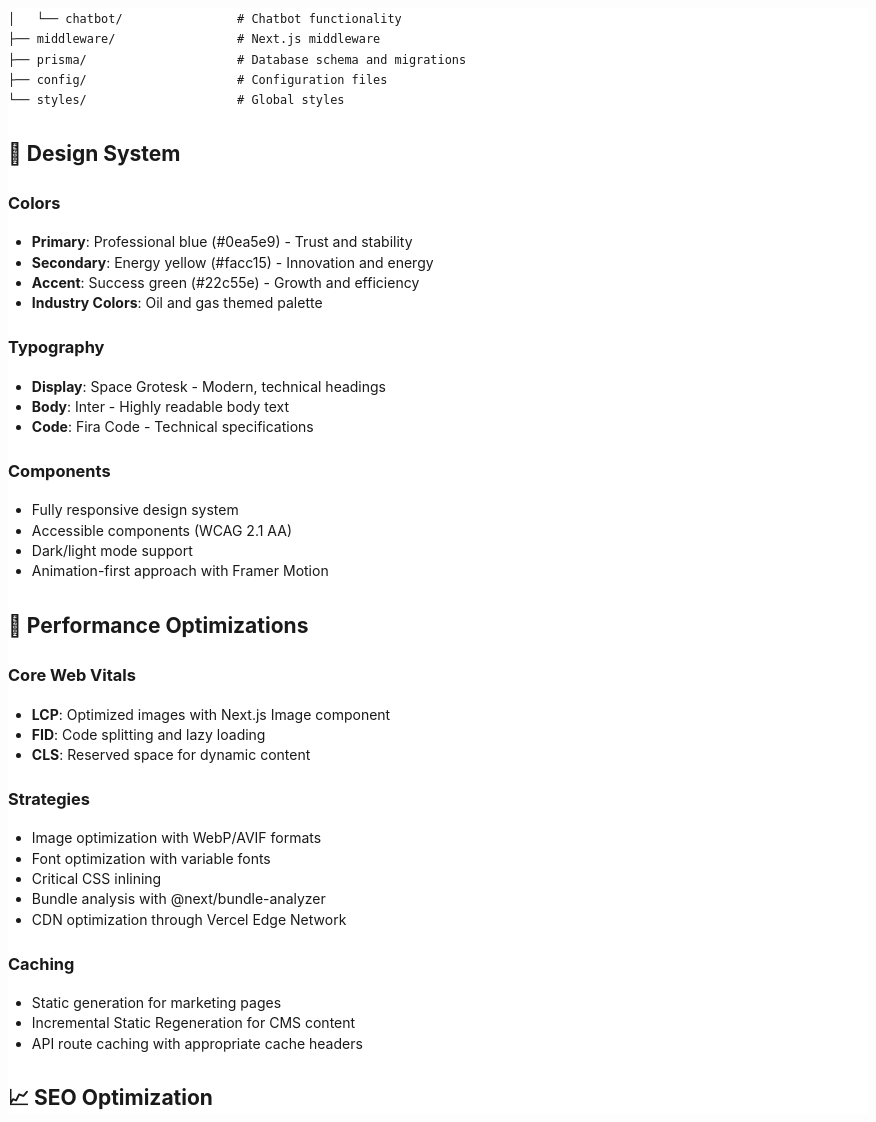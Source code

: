 ```
│   └── chatbot/                # Chatbot functionality
├── middleware/                 # Next.js middleware
├── prisma/                     # Database schema and migrations
├── config/                     # Configuration files
└── styles/                     # Global styles
```

## 🎨 Design System

### Colors
- **Primary**: Professional blue (#0ea5e9) - Trust and stability
- **Secondary**: Energy yellow (#facc15) - Innovation and energy
- **Accent**: Success green (#22c55e) - Growth and efficiency
- **Industry Colors**: Oil and gas themed palette

### Typography
- **Display**: Space Grotesk - Modern, technical headings
- **Body**: Inter - Highly readable body text
- **Code**: Fira Code - Technical specifications

### Components
- Fully responsive design system
- Accessible components (WCAG 2.1 AA)
- Dark/light mode support
- Animation-first approach with Framer Motion

## 🔧 Performance Optimizations

### Core Web Vitals
- **LCP**: Optimized images with Next.js Image component
- **FID**: Code splitting and lazy loading
- **CLS**: Reserved space for dynamic content

### Strategies
- Image optimization with WebP/AVIF formats
- Font optimization with variable fonts
- Critical CSS inlining
- Bundle analysis with @next/bundle-analyzer
- CDN optimization through Vercel Edge Network

### Caching
- Static generation for marketing pages
- Incremental Static Regeneration for CMS content
- API route caching with appropriate cache headers

## 📈 SEO Optimization
